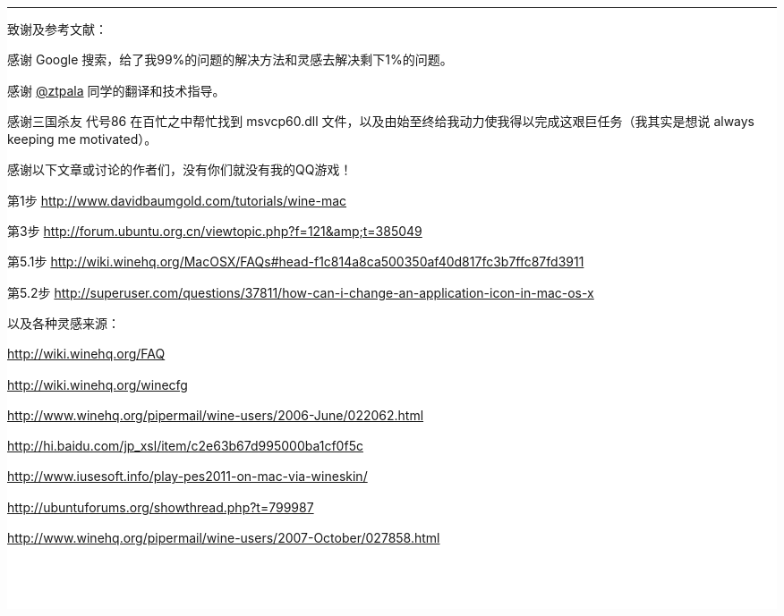 -----------------------------------------------------------------------------

致谢及参考文献：

感谢 Google 搜索，给了我99%的问题的解决方法和灵感去解决剩下1%的问题。

感谢 <a href="https://twitter.com/ztpala">@ztpala</a> 同学的翻译和技术指导。

感谢三国杀友 代号86 在百忙之中帮忙找到 msvcp60.dll 文件，以及由始至终给我动力使我得以完成这艰巨任务（我其实是想说 always keeping me motivated）。

感谢以下文章或讨论的作者们，没有你们就没有我的QQ游戏！

第1步 <a href="http://www.davidbaumgold.com/tutorials/wine-mac">http://www.davidbaumgold.com/tutorials/wine-mac</a>

第3步 <a href="http://forum.ubuntu.org.cn/viewtopic.php?f=121&amp;t=385049">http://forum.ubuntu.org.cn/viewtopic.php?f=121&amp;t=385049</a>

第5.1步 <a href="http://wiki.winehq.org/MacOSX/FAQs#head-f1c814a8ca500350af40d817fc3b7ffc87fd3911">http://wiki.winehq.org/MacOSX/FAQs#head-f1c814a8ca500350af40d817fc3b7ffc87fd3911</a>

第5.2步 <a href="http://superuser.com/questions/37811/how-can-i-change-an-application-icon-in-mac-os-x">http://superuser.com/questions/37811/how-can-i-change-an-application-icon-in-mac-os-x</a>

以及各种灵感来源：

<a href="http://wiki.winehq.org/FAQ">http://wiki.winehq.org/FAQ</a>

<a href="http://wiki.winehq.org/winecfg">http://wiki.winehq.org/winecfg</a>

<a href="http://www.winehq.org/pipermail/wine-users/2006-June/022062.html">http://www.winehq.org/pipermail/wine-users/2006-June/022062.html</a>

<a href="http://hi.baidu.com/jp_xsl/item/c2e63b67d995000ba1cf0f5c">http://hi.baidu.com/jp_xsl/item/c2e63b67d995000ba1cf0f5c</a>

<a href="http://www.iusesoft.info/play-pes2011-on-mac-via-wineskin/">http://www.iusesoft.info/play-pes2011-on-mac-via-wineskin/</a>

<a href="http://ubuntuforums.org/showthread.php?t=799987">http://ubuntuforums.org/showthread.php?t=799987</a>

<a href="http://www.winehq.org/pipermail/wine-users/2007-October/027858.html">http://www.winehq.org/pipermail/wine-users/2007-October/027858.html</a>

&nbsp;

&nbsp;

